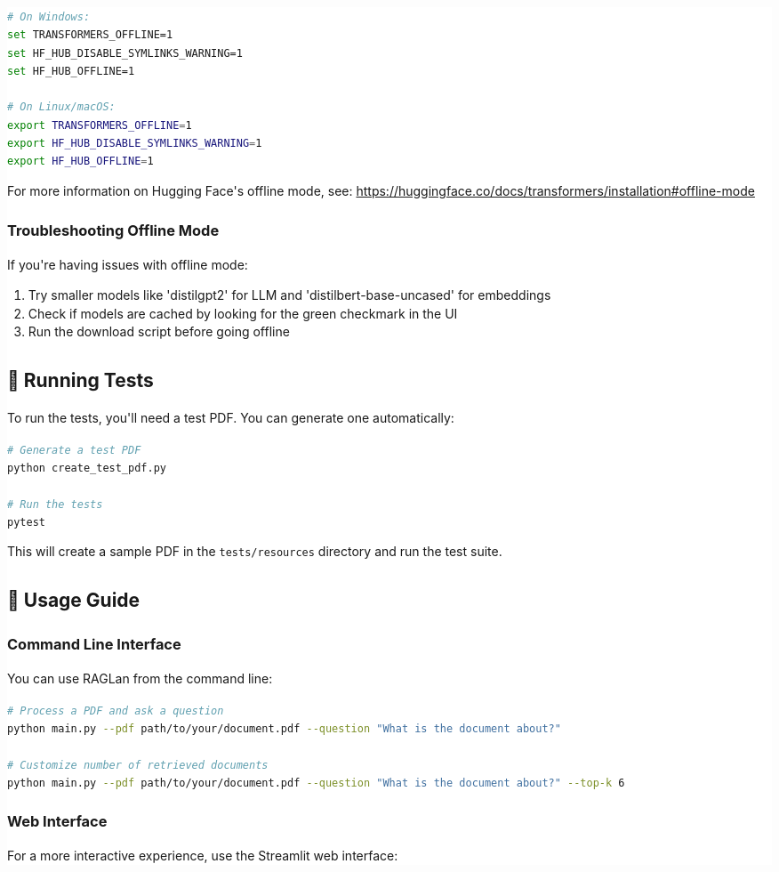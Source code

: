 ```bash
# On Windows:
set TRANSFORMERS_OFFLINE=1
set HF_HUB_DISABLE_SYMLINKS_WARNING=1
set HF_HUB_OFFLINE=1

# On Linux/macOS:
export TRANSFORMERS_OFFLINE=1
export HF_HUB_DISABLE_SYMLINKS_WARNING=1
export HF_HUB_OFFLINE=1
```

For more information on Hugging Face's offline mode, see: https://huggingface.co/docs/transformers/installation#offline-mode

### Troubleshooting Offline Mode

If you're having issues with offline mode:

1. Try smaller models like 'distilgpt2' for LLM and 'distilbert-base-uncased' for embeddings
2. Check if models are cached by looking for the green checkmark in the UI
3. Run the download script before going offline

## 🧪 Running Tests

To run the tests, you'll need a test PDF. You can generate one automatically:

```bash
# Generate a test PDF
python create_test_pdf.py

# Run the tests
pytest
```

This will create a sample PDF in the `tests/resources` directory and run the test suite.

## 📖 Usage Guide

### Command Line Interface

You can use RAGLan from the command line:

```bash
# Process a PDF and ask a question
python main.py --pdf path/to/your/document.pdf --question "What is the document about?"

# Customize number of retrieved documents
python main.py --pdf path/to/your/document.pdf --question "What is the document about?" --top-k 6
```

### Web Interface

For a more interactive experience, use the Streamlit web interface:
